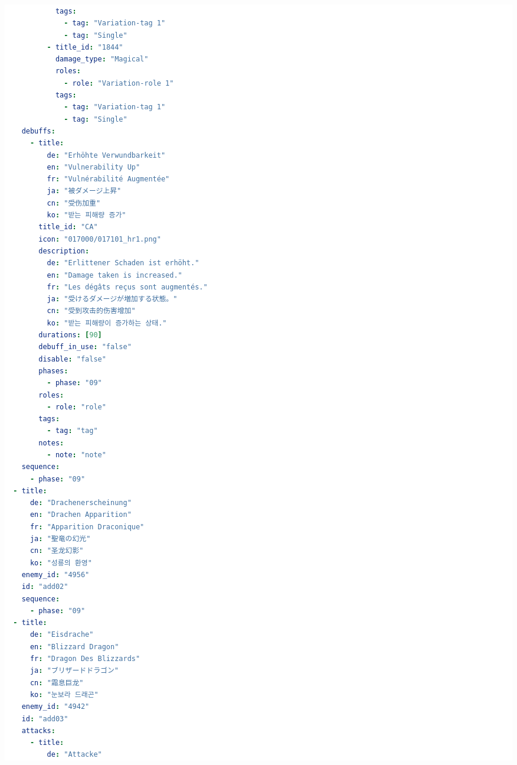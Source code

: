 ```yaml
            tags:
              - tag: "Variation-tag 1"
              - tag: "Single"
          - title_id: "1844"
            damage_type: "Magical"
            roles:
              - role: "Variation-role 1"
            tags:
              - tag: "Variation-tag 1"
              - tag: "Single"
    debuffs:
      - title:
          de: "Erhöhte Verwundbarkeit"
          en: "Vulnerability Up"
          fr: "Vulnérabilité Augmentée"
          ja: "被ダメージ上昇"
          cn: "受伤加重"
          ko: "받는 피해량 증가"
        title_id: "CA"
        icon: "017000/017101_hr1.png"
        description:
          de: "Erlittener Schaden ist erhöht."
          en: "Damage taken is increased."
          fr: "Les dégâts reçus sont augmentés."
          ja: "受けるダメージが増加する状態。"
          cn: "受到攻击的伤害增加"
          ko: "받는 피해량이 증가하는 상태."
        durations: [90]
        debuff_in_use: "false"
        disable: "false"
        phases:
          - phase: "09"
        roles:
          - role: "role"
        tags:
          - tag: "tag"
        notes:
          - note: "note"
    sequence:
      - phase: "09"
  - title:
      de: "Drachenerscheinung"
      en: "Drachen Apparition"
      fr: "Apparition Draconique"
      ja: "聖竜の幻光"
      cn: "圣龙幻影"
      ko: "성룡의 환영"
    enemy_id: "4956"
    id: "add02"
    sequence:
      - phase: "09"
  - title:
      de: "Eisdrache"
      en: "Blizzard Dragon"
      fr: "Dragon Des Blizzards"
      ja: "ブリザードドラゴン"
      cn: "霜息巨龙"
      ko: "눈보라 드래곤"
    enemy_id: "4942"
    id: "add03"
    attacks:
      - title:
          de: "Attacke"
```